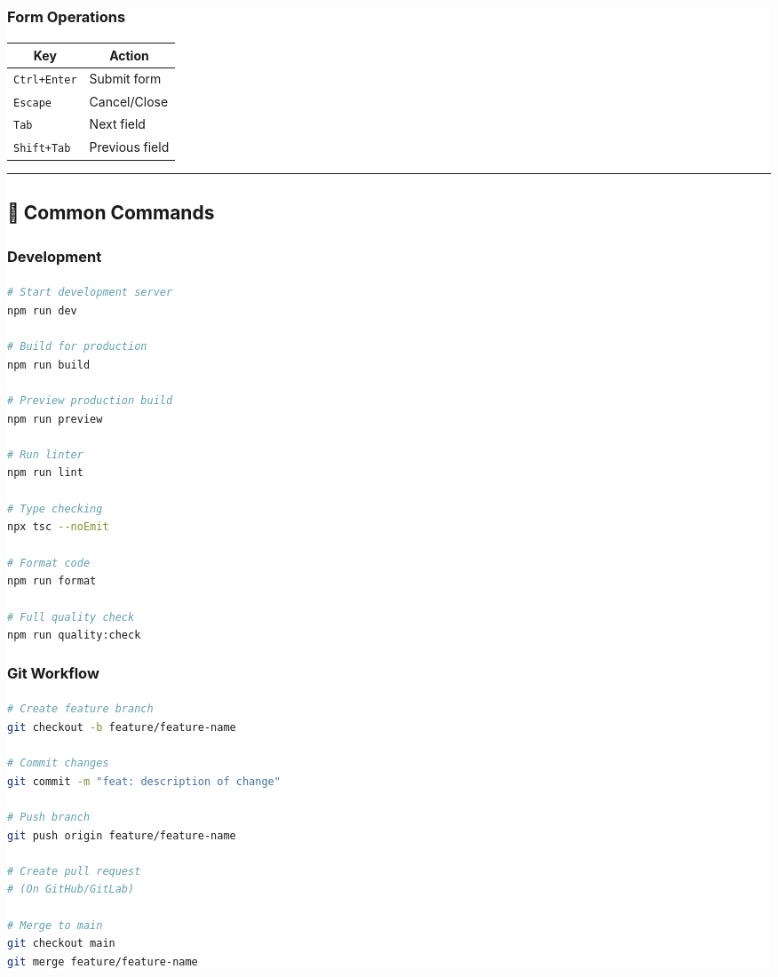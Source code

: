 ### Form Operations
| Key | Action |
|-----|--------|
| `Ctrl+Enter` | Submit form |
| `Escape` | Cancel/Close |
| `Tab` | Next field |
| `Shift+Tab` | Previous field |

---

## 🐛 Common Commands

### Development

```bash
# Start development server
npm run dev

# Build for production
npm run build

# Preview production build
npm run preview

# Run linter
npm run lint

# Type checking
npx tsc --noEmit

# Format code
npm run format

# Full quality check
npm run quality:check
```

### Git Workflow

```bash
# Create feature branch
git checkout -b feature/feature-name

# Commit changes
git commit -m "feat: description of change"

# Push branch
git push origin feature/feature-name

# Create pull request
# (On GitHub/GitLab)

# Merge to main
git checkout main
git merge feature/feature-name
```

